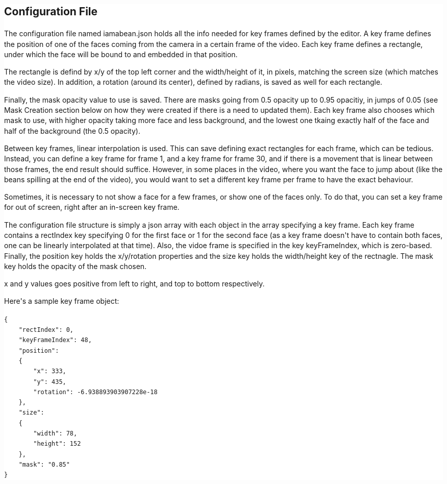 
## Configuration File
The configuration file named iamabean.json holds all the info needed for key frames defined by the editor.
A key frame defines the position of one of the faces coming from the camera in a certain frame of the video.
Each key frame defines a rectangle, under which the face will be bound to and embedded in that position.

The rectangle is defind by x/y of the top left corner and the width/height of it, in pixels, matching the screen size (which matches the video size).
In addition, a rotation (around its center), defined by radians, is saved as well for each rectangle.

Finally, the mask opacity value to use is saved.
There are masks going from 0.5 opacity up to 0.95 opacitiy, in jumps of 0.05 (see Mask Creation section below on how they were created if there is a need to updated them). Each key frame also chooses which mask to use, with higher opacity taking more face and less background, and the lowest one tkaing exactly half of the face and half of the background (the 0.5 opacity).

Between key frames, linear interpolation is used. This can save defining exact rectangles for each frame, which can be tedious.
Instead, you can define a key frame for frame 1, and a key frame for frame 30, and if there is a movement that is linear between those frames, the end result should suffice.
However, in some places in the video, where you want the face to jump about (like the beans spilling at the end of the video), you would want to set a different key frame per frame to have the exact behaviour.

Sometimes, it is necessary to not show a face for a few frames, or show one of the faces only.
To do that, you can set a key frame for out of screen, right after an in-screen key frame.

The configuration file structure is simply a json array with each object in the array specifying a key frame.
Each key frame contains a rectIndex key specifying 0 for the first face or 1 for the second face (as a key frame doesn't have to contain both faces, one can be linearly interpolated at that time). Also, the vidoe frame is specified in the key keyFrameIndex, which is zero-based.
Finally, the position key holds the x/y/rotation properties and the size key holds the width/height key of the rectnagle.
The mask key holds the opacity of the mask chosen.

x and y values goes positive from left to right, and top to bottom respectively.

Here's a sample key frame object:

```
{
	"rectIndex": 0,
	"keyFrameIndex": 48,
	"position": 
	{
		"x": 333, 
		"y": 435, 
		"rotation": -6.938893903907228e-18
	}, 
	"size": 
	{
		"width": 78,
		"height": 152
	},
	"mask": "0.85"
}
```
